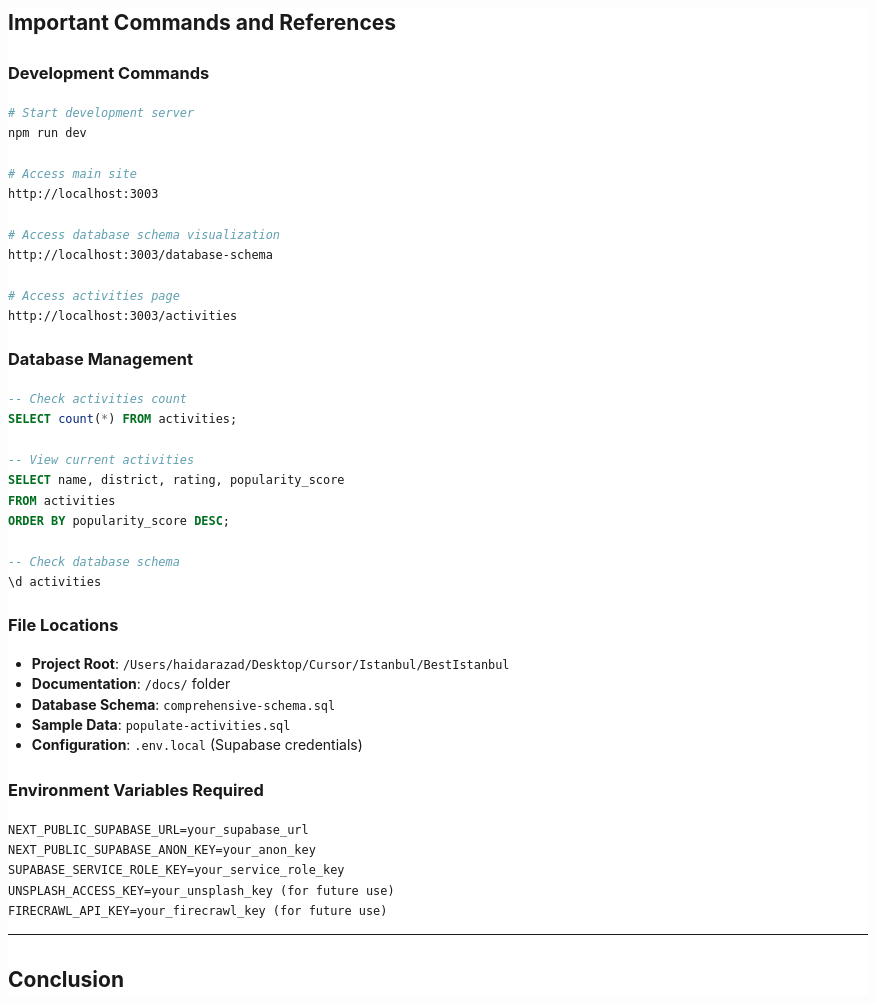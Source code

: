 
## Important Commands and References

### Development Commands
```bash
# Start development server
npm run dev

# Access main site
http://localhost:3003

# Access database schema visualization
http://localhost:3003/database-schema

# Access activities page
http://localhost:3003/activities
```

### Database Management
```sql
-- Check activities count
SELECT count(*) FROM activities;

-- View current activities
SELECT name, district, rating, popularity_score
FROM activities
ORDER BY popularity_score DESC;

-- Check database schema
\d activities
```

### File Locations
- **Project Root**: `/Users/haidarazad/Desktop/Cursor/Istanbul/BestIstanbul`
- **Documentation**: `/docs/` folder
- **Database Schema**: `comprehensive-schema.sql`
- **Sample Data**: `populate-activities.sql`
- **Configuration**: `.env.local` (Supabase credentials)

### Environment Variables Required
```env
NEXT_PUBLIC_SUPABASE_URL=your_supabase_url
NEXT_PUBLIC_SUPABASE_ANON_KEY=your_anon_key
SUPABASE_SERVICE_ROLE_KEY=your_service_role_key
UNSPLASH_ACCESS_KEY=your_unsplash_key (for future use)
FIRECRAWL_API_KEY=your_firecrawl_key (for future use)
```

---

## Conclusion
